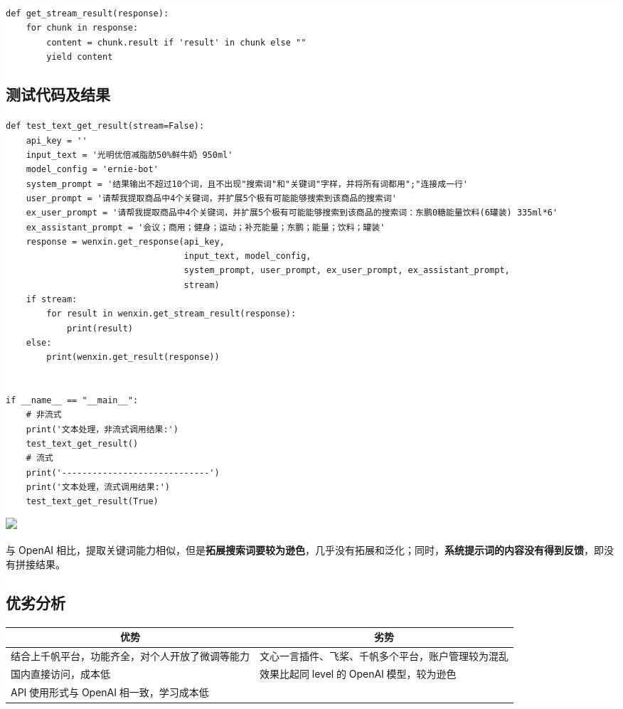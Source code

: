 ```
def get_stream_result(response):
    for chunk in response:
        content = chunk.result if 'result' in chunk else ""
        yield content
```

## 测试代码及结果

```
def test_text_get_result(stream=False):
    api_key = ''
    input_text = '光明优倍减脂肪50%鲜牛奶 950ml'
    model_config = 'ernie-bot'
    system_prompt = '结果输出不超过10个词，且不出现"搜索词"和"关键词"字样，并将所有词都用";"连接成一行'
    user_prompt = '请帮我提取商品中4个关键词，并扩展5个极有可能能够搜索到该商品的搜索词'
    ex_user_prompt = '请帮我提取商品中4个关键词，并扩展5个极有可能能够搜索到该商品的搜索词：东鹏0糖能量饮料(6罐装) 335ml*6'
    ex_assistant_prompt = '会议；商用；健身；运动；补充能量；东鹏；能量；饮料；罐装'
    response = wenxin.get_response(api_key,
                                   input_text, model_config,
                                   system_prompt, user_prompt, ex_user_prompt, ex_assistant_prompt,
                                   stream)
    if stream:
        for result in wenxin.get_stream_result(response):
            print(result)
    else:
        print(wenxin.get_result(response))


if __name__ == "__main__":
    # 非流式
    print('文本处理，非流式调用结果:')
    test_text_get_result()
    # 流式
    print('-----------------------------')
    print('文本处理，流式调用结果:')
    test_text_get_result(True)
```

![](https://files.mdnice.com/user/44560/c29132ff-be01-451a-b0a0-4e90624993f9.png)

与 OpenAI 相比，提取关键词能力相似，但是**拓展搜索词要较为逊色**，几乎没有拓展和泛化；同时，**系统提示词的内容没有得到反馈**，即没有拼接结果。

## 优劣分析

| 优势                                             | 劣势                                               |
| ------------------------------------------------ | -------------------------------------------------- |
| 结合上千帆平台，功能齐全，对个人开放了微调等能力 | 文心一言插件、飞桨、千帆多个平台，账户管理较为混乱 |
| 国内直接访问，成本低                             | 效果比起同 level 的 OpenAI 模型，较为逊色          |
| API 使用形式与 OpenAI 相一致，学习成本低         |                                                    |
